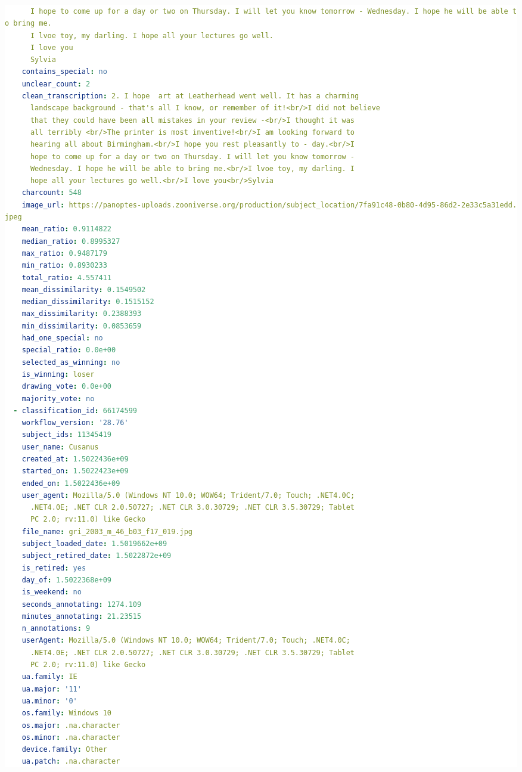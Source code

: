 ```yaml
      I hope to come up for a day or two on Thursday. I will let you know tomorrow - Wednesday. I hope he will be able to bring me.
      I lvoe toy, my darling. I hope all your lectures go well.
      I love you
      Sylvia
    contains_special: no
    unclear_count: 2
    clean_transcription: 2. I hope  art at Leatherhead went well. It has a charming
      landscape background - that's all I know, or remember of it!<br/>I did not believe
      that they could have been all mistakes in your review -<br/>I thought it was
      all terribly <br/>The printer is most inventive!<br/>I am looking forward to
      hearing all about Birmingham.<br/>I hope you rest pleasantly to - day.<br/>I
      hope to come up for a day or two on Thursday. I will let you know tomorrow -
      Wednesday. I hope he will be able to bring me.<br/>I lvoe toy, my darling. I
      hope all your lectures go well.<br/>I love you<br/>Sylvia
    charcount: 548
    image_url: https://panoptes-uploads.zooniverse.org/production/subject_location/7fa91c48-0b80-4d95-86d2-2e33c5a31edd.jpeg
    mean_ratio: 0.9114822
    median_ratio: 0.8995327
    max_ratio: 0.9487179
    min_ratio: 0.8930233
    total_ratio: 4.557411
    mean_dissimilarity: 0.1549502
    median_dissimilarity: 0.1515152
    max_dissimilarity: 0.2388393
    min_dissimilarity: 0.0853659
    had_one_special: no
    special_ratio: 0.0e+00
    selected_as_winning: no
    is_winning: loser
    drawing_vote: 0.0e+00
    majority_vote: no
  - classification_id: 66174599
    workflow_version: '28.76'
    subject_ids: 11345419
    user_name: Cusanus
    created_at: 1.5022436e+09
    started_on: 1.5022423e+09
    ended_on: 1.5022436e+09
    user_agent: Mozilla/5.0 (Windows NT 10.0; WOW64; Trident/7.0; Touch; .NET4.0C;
      .NET4.0E; .NET CLR 2.0.50727; .NET CLR 3.0.30729; .NET CLR 3.5.30729; Tablet
      PC 2.0; rv:11.0) like Gecko
    file_name: gri_2003_m_46_b03_f17_019.jpg
    subject_loaded_date: 1.5019662e+09
    subject_retired_date: 1.5022872e+09
    is_retired: yes
    day_of: 1.5022368e+09
    is_weekend: no
    seconds_annotating: 1274.109
    minutes_annotating: 21.23515
    n_annotations: 9
    userAgent: Mozilla/5.0 (Windows NT 10.0; WOW64; Trident/7.0; Touch; .NET4.0C;
      .NET4.0E; .NET CLR 2.0.50727; .NET CLR 3.0.30729; .NET CLR 3.5.30729; Tablet
      PC 2.0; rv:11.0) like Gecko
    ua.family: IE
    ua.major: '11'
    ua.minor: '0'
    os.family: Windows 10
    os.major: .na.character
    os.minor: .na.character
    device.family: Other
    ua.patch: .na.character
```